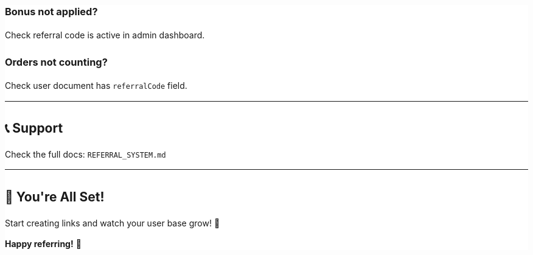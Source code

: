 ### Bonus not applied?
Check referral code is active in admin dashboard.

### Orders not counting?
Check user document has `referralCode` field.

---

## 📞 Support

Check the full docs: `REFERRAL_SYSTEM.md`

---

## 🎉 You're All Set!

Start creating links and watch your user base grow! 🚀

**Happy referring!** 🔗



